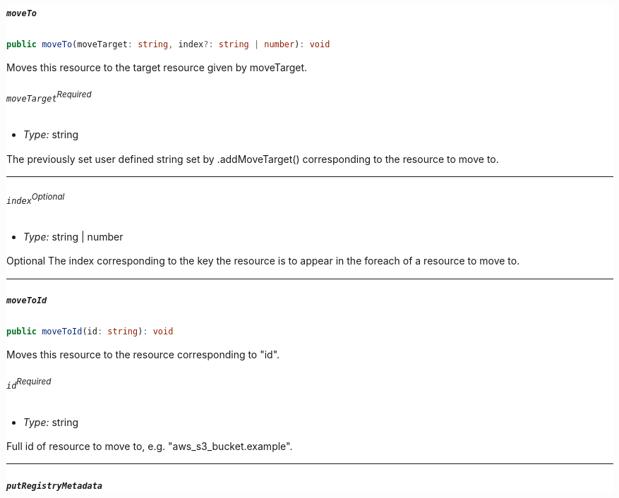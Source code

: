 
##### `moveTo` <a name="moveTo" id="rhizo-co-terraform-provider-oci.dataintegrationWorkspaceProject.DataintegrationWorkspaceProject.moveTo"></a>

```typescript
public moveTo(moveTarget: string, index?: string | number): void
```

Moves this resource to the target resource given by moveTarget.

###### `moveTarget`<sup>Required</sup> <a name="moveTarget" id="rhizo-co-terraform-provider-oci.dataintegrationWorkspaceProject.DataintegrationWorkspaceProject.moveTo.parameter.moveTarget"></a>

- *Type:* string

The previously set user defined string set by .addMoveTarget() corresponding to the resource to move to.

---

###### `index`<sup>Optional</sup> <a name="index" id="rhizo-co-terraform-provider-oci.dataintegrationWorkspaceProject.DataintegrationWorkspaceProject.moveTo.parameter.index"></a>

- *Type:* string | number

Optional The index corresponding to the key the resource is to appear in the foreach of a resource to move to.

---

##### `moveToId` <a name="moveToId" id="rhizo-co-terraform-provider-oci.dataintegrationWorkspaceProject.DataintegrationWorkspaceProject.moveToId"></a>

```typescript
public moveToId(id: string): void
```

Moves this resource to the resource corresponding to "id".

###### `id`<sup>Required</sup> <a name="id" id="rhizo-co-terraform-provider-oci.dataintegrationWorkspaceProject.DataintegrationWorkspaceProject.moveToId.parameter.id"></a>

- *Type:* string

Full id of resource to move to, e.g. "aws_s3_bucket.example".

---

##### `putRegistryMetadata` <a name="putRegistryMetadata" id="rhizo-co-terraform-provider-oci.dataintegrationWorkspaceProject.DataintegrationWorkspaceProject.putRegistryMetadata"></a>
